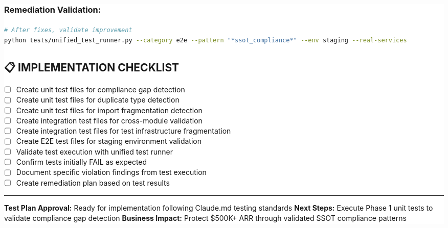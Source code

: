 ### Remediation Validation:
```bash
# After fixes, validate improvement
python tests/unified_test_runner.py --category e2e --pattern "*ssot_compliance*" --env staging --real-services
```

## 📋 IMPLEMENTATION CHECKLIST

- [ ] Create unit test files for compliance gap detection
- [ ] Create unit test files for duplicate type detection
- [ ] Create unit test files for import fragmentation detection
- [ ] Create integration test files for cross-module validation
- [ ] Create integration test files for test infrastructure fragmentation
- [ ] Create E2E test files for staging environment validation
- [ ] Validate test execution with unified test runner
- [ ] Confirm tests initially FAIL as expected
- [ ] Document specific violation findings from test execution
- [ ] Create remediation plan based on test results

---

**Test Plan Approval:** Ready for implementation following Claude.md testing standards
**Next Steps:** Execute Phase 1 unit tests to validate compliance gap detection
**Business Impact:** Protect $500K+ ARR through validated SSOT compliance patterns